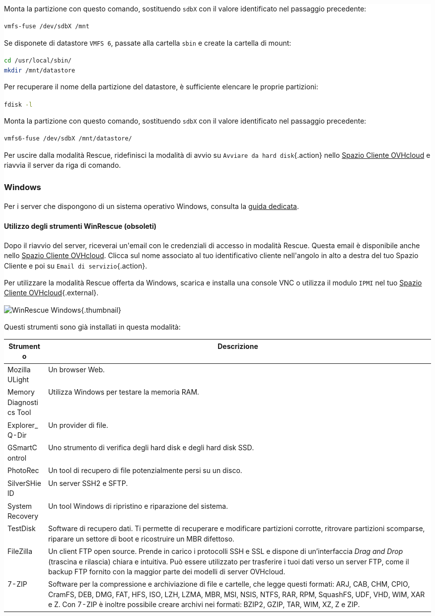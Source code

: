 Monta la partizione con questo comando, sostituendo `sdbX` con il valore identificato nel passaggio precedente:


```bash
vmfs-fuse /dev/sdbX /mnt
```

Se disponete di datastore `VMFS 6`, passate alla cartella `sbin` e create la cartella di mount:

```bash
cd /usr/local/sbin/
mkdir /mnt/datastore
```

Per recuperare il nome della partizione del datastore, è sufficiente elencare le proprie partizioni:

```bash
fdisk -l
```

Monta la partizione con questo comando, sostituendo `sdbX` con il valore identificato nel passaggio precedente:

```bash
vmfs6-fuse /dev/sdbX /mnt/datastore/
```

Per uscire dalla modalità Rescue, ridefinisci la modalità di avvio su `Avviare da hard disk`{.action} nello [Spazio Cliente OVHcloud](/links/manager) e riavvia il server da riga di comando.

### Windows <a name="windowsrescue"></a>

Per i server che dispongono di un sistema operativo Windows, consulta la [guida dedicata](/pages/bare_metal_cloud/dedicated_servers/rescue-customer-windows).

#### Utilizzo degli strumenti WinRescue (obsoleti)

Dopo il riavvio del server, riceverai un'email con le credenziali di accesso in modalità Rescue. Questa email è disponibile anche nello [Spazio Cliente OVHcloud](/links/manager). Clicca sul nome associato al tuo identificativo cliente nell'angolo in alto a destra del tuo Spazio Cliente e poi su `Email di servizio`{.action}.

Per utilizzare la modalità Rescue offerta da Windows, scarica e installa una console VNC o utilizza il modulo `IPMI` nel tuo [Spazio Cliente OVHcloud](/links/manager){.external}.

![WinRescue Windows](images/rescue-mode-07.png){.thumbnail}

Questi strumenti sono già installati in questa modalità:

|Strumento|Descrizione|
|---|---|
|Mozilla ULight|Un browser Web.|
|Memory Diagnostics Tool|Utilizza Windows per testare la memoria RAM.|
|Explorer_Q-Dir|Un provider di file.|
|GSmartControl|Uno strumento di verifica degli hard disk e degli hard disk SSD.|
|PhotoRec|Un tool di recupero di file potenzialmente persi su un disco.|
|SilverSHielD|Un server SSH2 e SFTP.|
|System Recovery|Un tool Windows di ripristino e riparazione del sistema.|
|TestDisk|Software di recupero dati. Ti permette di recuperare e modificare partizioni corrotte, ritrovare partizioni scomparse, riparare un settore di boot e ricostruire un MBR difettoso.|
|FileZilla|Un client FTP open source. Prende in carico i protocolli SSH e SSL e dispone di un’interfaccia <i>Drag and Drop</i> (trascina e rilascia) chiara e intuitiva.  Può essere utilizzato per trasferire i tuoi dati verso un server FTP, come il backup FTP fornito con la maggior parte dei modelli di server OVHcloud.|
|7-ZIP|Software per la compressione e archiviazione di file e cartelle, che legge questi formati: ARJ, CAB, CHM, CPIO, CramFS, DEB, DMG, FAT, HFS, ISO, LZH, LZMA, MBR, MSI, NSIS, NTFS, RAR, RPM, SquashFS, UDF, VHD, WIM, XAR e Z. Con 7-ZIP è inoltre possibile creare archivi nei formati: BZIP2, GZIP, TAR, WIM, XZ, Z e ZIP.|
